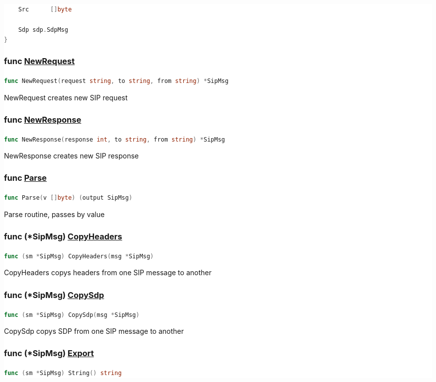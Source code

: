 ```go
    Src      []byte

    Sdp sdp.SdpMsg
}
```

### func [NewRequest](https://github.com/KalbiProject/kalbi/blob/master/sip/message/request.go#L8)

```go
func NewRequest(request string, to string, from string) *SipMsg
```

NewRequest creates new SIP request

### func [NewResponse](https://github.com/KalbiProject/kalbi/blob/master/sip/message/response.go#L9)

```go
func NewResponse(response int, to string, from string) *SipMsg
```

NewResponse creates new SIP response

### func [Parse](https://github.com/KalbiProject/kalbi/blob/master/sip/message/sip.go#L98)

```go
func Parse(v []byte) (output SipMsg)
```

Parse routine\, passes by value

### func (\*SipMsg) [CopyHeaders](https://github.com/KalbiProject/kalbi/blob/master/sip/message/sip.go#L42)

```go
func (sm *SipMsg) CopyHeaders(msg *SipMsg)
```

CopyHeaders copys headers from one SIP message to another

### func (\*SipMsg) [CopySdp](https://github.com/KalbiProject/kalbi/blob/master/sip/message/sip.go#L55)

```go
func (sm *SipMsg) CopySdp(msg *SipMsg)
```

CopySdp copys SDP from one SIP message to another

### func (\*SipMsg) [Export](https://github.com/KalbiProject/kalbi/blob/master/sip/message/sip.go#L60)

```go
func (sm *SipMsg) String() string
```
